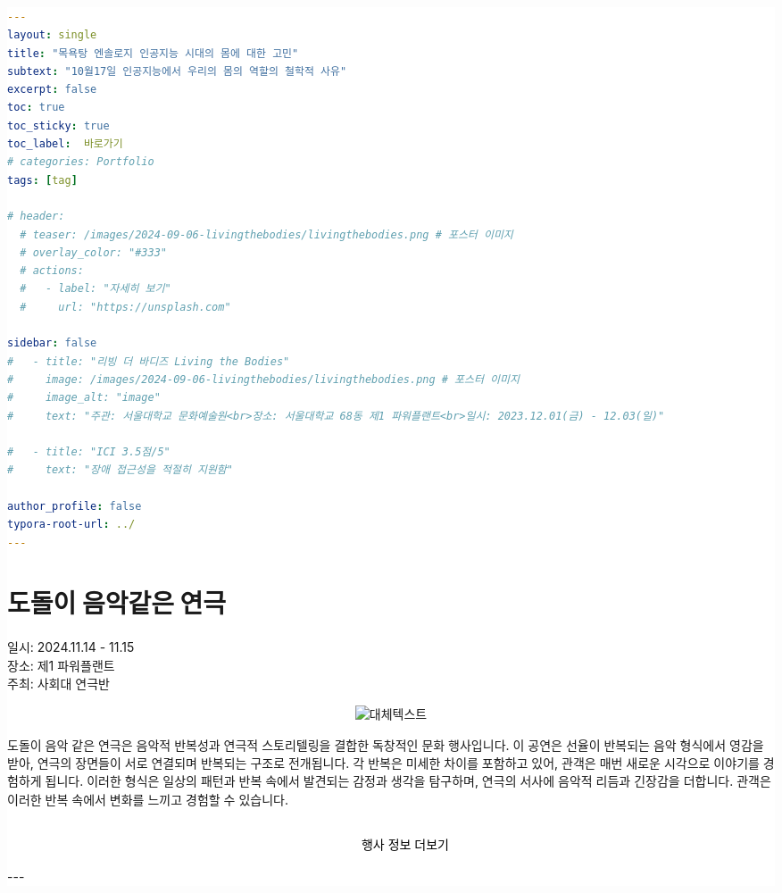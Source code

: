 ```yaml
---
layout: single
title: "목욕탕 엔솔로지 인공지능 시대의 몸에 대한 고민"
subtext: "10월17일 인공지능에서 우리의 몸의 역할의 철학적 사유"
excerpt: false
toc: true
toc_sticky: true
toc_label:  바로가기
# categories: Portfolio
tags: [tag]

# header:
  # teaser: /images/2024-09-06-livingthebodies/livingthebodies.png # 포스터 이미지
  # overlay_color: "#333"
  # actions:
  #   - label: "자세히 보기"
  #     url: "https://unsplash.com"

sidebar: false
#   - title: "리빙 더 바디즈 Living the Bodies"
#     image: /images/2024-09-06-livingthebodies/livingthebodies.png # 포스터 이미지
#     image_alt: "image"
#     text: "주관: 서울대학교 문화예술원<br>장소: 서울대학교 68동 제1 파워플랜트<br>일시: 2023.12.01(금) - 12.03(일)"

#   - title: "ICI 3.5점/5"
#     text: "장애 접근성을 적절히 지원함"
    
author_profile: false
typora-root-url: ../
---
```


# 도돌이 음악같은 연극

일시:  2024.11.14 - 11.15<br>장소: 제1 파워플랜트<br>주최: 사회대 연극반

<div style="width: 100%; max-width: 1920px; text-align: center;">
  <img src="https://culture.snu.ac.kr/wp-content/uploads/2024/04/1-32-scaled.jpg" alt="대체텍스트" style="width: 100%; aspect-ratio: 16 / 9; object-fit: cover;">
</div>

도돌이 음악 같은 연극은 음악적 반복성과 연극적 스토리텔링을 결합한 독창적인 문화 행사입니다. 이 공연은 선율이 반복되는 음악 형식에서 영감을 받아, 연극의 장면들이 서로 연결되며 반복되는 구조로 전개됩니다. 각 반복은 미세한 차이를 포함하고 있어, 관객은 매번 새로운 시각으로 이야기를 경험하게 됩니다. 이러한 형식은 일상의 패턴과 반복 속에서 발견되는 감정과 생각을 탐구하며, 연극의 서사에 음악적 리듬과 긴장감을 더합니다. 관객은 이러한 반복 속에서 변화를 느끼고 경험할 수 있습니다.


<div style="text-align:center;">
  <a href="https://culture.snu.ac.kr/event/livingthebodies/" class="btn btn--inverse btn--large" style="display: inline-block; width: 100%; text-align: center; padding: 16px; background-color: none; color: #000; text-decoration: none;">
    행사 정보 더보기
  </a>
</div>
---
